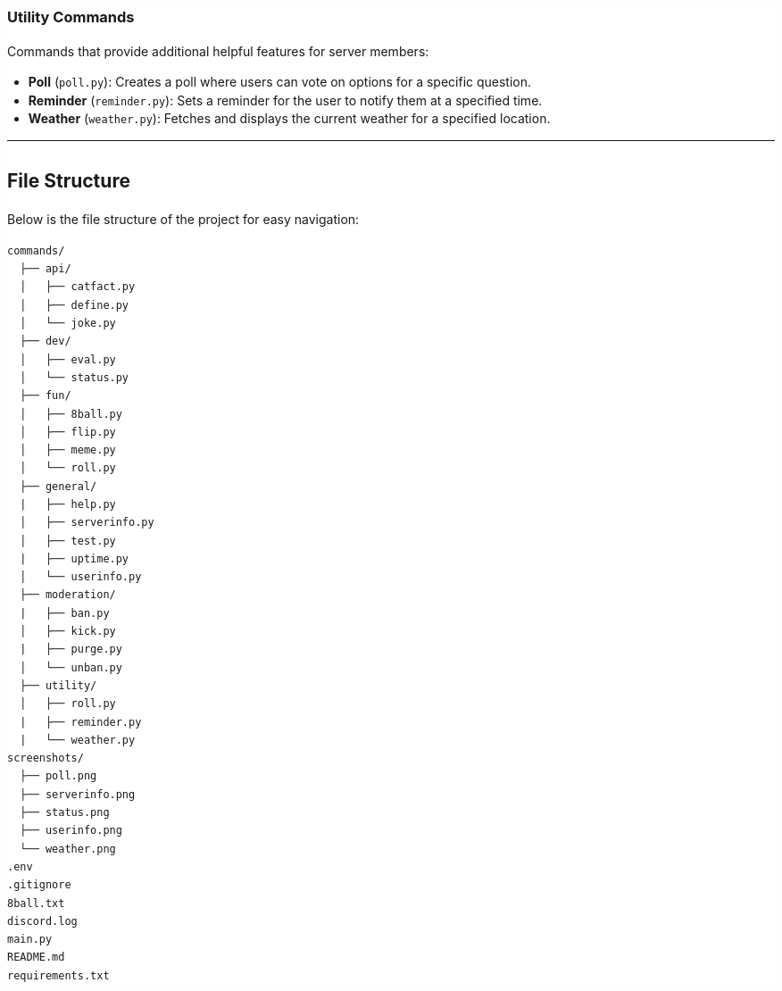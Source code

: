 ### Utility Commands
Commands that provide additional helpful features for server members:

- **Poll** (`poll.py`): Creates a poll where users can vote on options for a specific question.
- **Reminder** (`reminder.py`): Sets a reminder for the user to notify them at a specified time.
- **Weather** (`weather.py`): Fetches and displays the current weather for a specified location.

---

## File Structure  
Below is the file structure of the project for easy navigation:  
```plaintext
commands/
  ├── api/
  │   ├── catfact.py
  │   ├── define.py
  │   └── joke.py
  ├── dev/
  │   ├── eval.py
  │   └── status.py
  ├── fun/
  │   ├── 8ball.py
  │   ├── flip.py
  │   ├── meme.py
  │   └── roll.py
  ├── general/
  |   ├── help.py
  │   ├── serverinfo.py
  │   ├── test.py
  |   ├── uptime.py
  │   └── userinfo.py
  ├── moderation/
  |   ├── ban.py
  │   ├── kick.py
  |   ├── purge.py
  │   └── unban.py
  ├── utility/
  │   ├── roll.py
  |   ├── reminder.py
  |   └── weather.py
screenshots/
  ├── poll.png
  ├── serverinfo.png
  ├── status.png
  ├── userinfo.png
  └── weather.png
.env
.gitignore
8ball.txt
discord.log
main.py
README.md
requirements.txt
```
